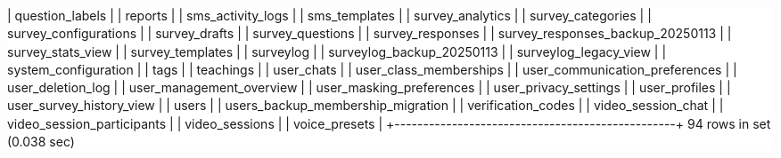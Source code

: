 | question_labels                                 |
| reports                                         |
| sms_activity_logs                               |
| sms_templates                                   |
| survey_analytics                                |
| survey_categories                               |
| survey_configurations                           |
| survey_drafts                                   |
| survey_questions                                |
| survey_responses                                |
| survey_responses_backup_20250113                |
| survey_stats_view                               |
| survey_templates                                |
| surveylog                                       |
| surveylog_backup_20250113                       |
| surveylog_legacy_view                           |
| system_configuration                            |
| tags                                            |
| teachings                                       |
| user_chats                                      |
| user_class_memberships                          |
| user_communication_preferences                  |
| user_deletion_log                               |
| user_management_overview                        |
| user_masking_preferences                        |
| user_privacy_settings                           |
| user_profiles                                   |
| user_survey_history_view                        |
| users                                           |
| users_backup_membership_migration               |
| verification_codes                              |
| video_session_chat                              |
| video_session_participants                      |
| video_sessions                                  |
| voice_presets                                   |
+-------------------------------------------------+
94 rows in set (0.038 sec)

